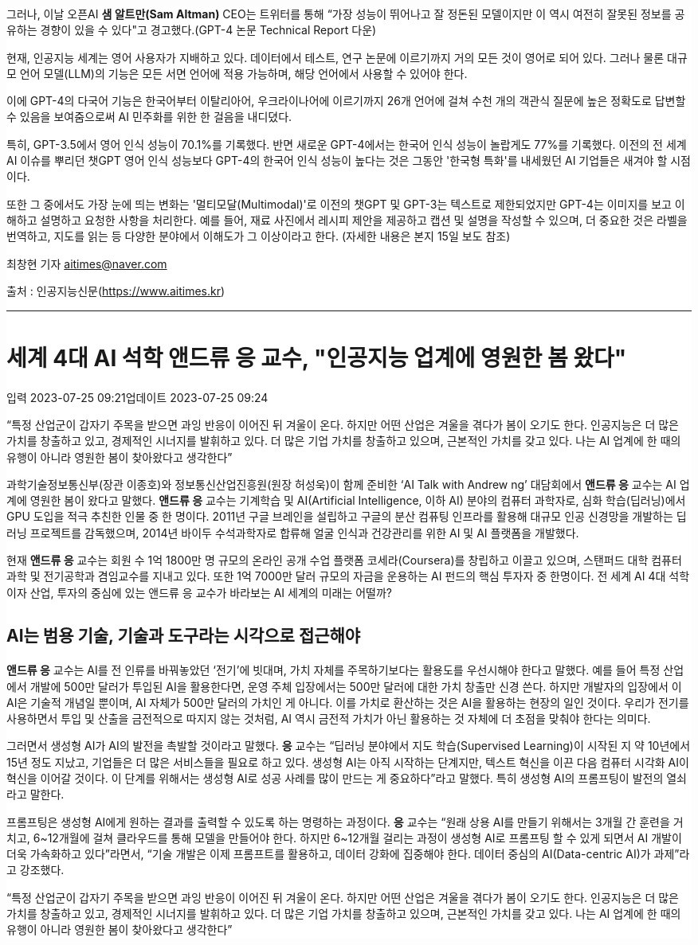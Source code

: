 그러나, 이날 오픈AI **샘 알트만(Sam Altman)** CEO는 트위터를 통해 “가장 성능이 뛰어나고 잘 정돈된 모델이지만 이 역시 여전히 잘못된 정보를 공유하는 경향이 있을 수 있다"고 경고했다.(GPT-4 논문 Technical Report 다운)

현재, 인공지능 세계는 영어 사용자가 지배하고 있다. 데이터에서 테스트, 연구 논문에 이르기까지 거의 모든 것이 영어로 되어 있다. 그러나 물론 대규모 언어 모델(LLM)의 기능은 모든 서면 언어에 적용 가능하며, 해당 언어에서 사용할 수 있어야 한다.

이에 GPT-4의 다국어 기능은 한국어부터 이탈리아어, 우크라이나어에 이르기까지 26개 언어에 걸쳐 수천 개의 객관식 질문에 높은 정확도로 답변할 수 있음을 보여줌으로써 AI 민주화를 위한 한 걸음을 내디뎠다.

특히, GPT-3.5에서 영어 인식 성능이 70.1%를 기록했다. 반면 새로운 GPT-4에서는 한국어 인식 성능이 놀랍게도 77%를 기록했다. 이전의 전 세계 AI 이슈를 뿌리던 챗GPT 영어 인식 성능보다 GPT-4의 한국어 인식 성능이 높다는 것은 그동안 '한국형 특화'를 내세웠던 AI 기업들은 새겨야 할 시점이다.     

또한 그 중에서도 가장 눈에 띄는 변화는 '멀티모달(Multimodal)'로 이전의 챗GPT 및 GPT-3는 텍스트로 제한되었지만 GPT-4는 이미지를 보고 이해하고 설명하고 요청한 사항을 처리한다. 예를 들어, 재료 사진에서 레시피 제안을 제공하고 캡션 및 설명을 작성할 수 있으며, 더 중요한 것은 라벨을 번역하고, 지도를 읽는 등 다양한 분야에서 이해도가 그 이상이라고 한다. (자세한 내용은 본지 15일 보도 참조)

최창현 기자 aitimes@naver.com
 
출처 : 인공지능신문(https://www.aitimes.kr)

---

# 세계 4대 AI 석학 **앤드류 응** 교수, "인공지능 업계에 영원한 봄 왔다"

입력 2023-07-25 09:21업데이트 2023-07-25 09:24

“특정 산업군이 갑자기 주목을 받으면 과잉 반응이 이어진 뒤 겨울이 온다. 하지만 어떤 산업은 겨울을 겪다가 봄이 오기도 한다. 인공지능은 더 많은 가치를 창출하고 있고, 경제적인 시너지를 발휘하고 있다. 더 많은 기업 가치를 창출하고 있으며, 근본적인 가치를 갖고 있다. 나는 AI 업계에 한 때의 유행이 아니라 영원한 봄이 찾아왔다고 생각한다”

과학기술정보통신부(장관 이종호)와 정보통신산업진흥원(원장 허성욱)이 함께 준비한 ‘AI Talk with Andrew ng’ 대담회에서 **앤드류 응** 교수는 AI 업계에 영원한 봄이 왔다고 말했다. **앤드류 응** 교수는 기계학습 및 AI(Artificial Intelligence, 이하 AI) 분야의 컴퓨터 과학자로, 심화 학습(딥러닝)에서 GPU 도입을 적극 추친한 인물 중 한 명이다. 2011년 구글 브레인을 설립하고 구글의 분산 컴퓨팅 인프라를 활용해 대규모 인공 신경망을 개발하는 딥 러닝 프로젝트를 감독했으며, 2014년 바이두 수석과학자로 합류해 얼굴 인식과 건강관리를 위한 AI 및 AI 플랫폼을 개발했다.

현재 **앤드류 응** 교수는 회원 수 1억 1800만 명 규모의 온라인 공개 수업 플랫폼 코세라(Coursera)를 창립하고 이끌고 있으며, 스탠퍼드 대학 컴퓨터과학 및 전기공학과 겸임교수를 지내고 있다. 또한 1억 7000만 달러 규모의 자금을 운용하는 AI 펀드의 핵심 투자자 중 한명이다. 전 세계 AI 4대 석학이자 산업, 투자의 중심에 있는 앤드류 응 교수가 바라보는 AI 세계의 미래는 어떨까?

## AI는 범용 기술, 기술과 도구라는 시각으로 접근해야

**앤드류 응** 교수는 AI를 전 인류를 바꿔놓았던 ‘전기’에 빗대며, 가치 자체를 주목하기보다는 활용도를 우선시해야 한다고 말했다. 예를 들어 특정 산업에서 개발에 500만 달러가 투입된 AI을 활용한다면, 운영 주체 입장에서는 500만 달러에 대한 가치 창출만 신경 쓴다. 하지만 개발자의 입장에서 이 AI은 기술적 개념일 뿐이며, AI 자체가 500만 달러의 가치인 게 아니다. 이를 가치로 환산하는 것은 AI을 활용하는 현장의 일인 것이다. 우리가 전기를 사용하면서 투입 및 산출을 금전적으로 따지지 않는 것처럼, AI 역시 금전적 가치가 아닌 활용하는 것 자체에 더 초점을 맞춰야 한다는 의미다.

그러면서 생성형 AI가 AI의 발전을 촉발할 것이라고 말했다. **응** 교수는 “딥러닝 분야에서 지도 학습(Supervised Learning)이 시작된 지 약 10년에서 15년 정도 지났고, 기업들은 더 많은 서비스들을 필요로 하고 있다. 생성형 AI는 아직 시작하는 단계지만, 텍스트 혁신을 이끈 다음 컴퓨터 시각화 AI이 혁신을 이어갈 것이다. 이 단계를 위해서는 생성형 AI로 성공 사례를 많이 만드는 게 중요하다”라고 말했다. 특히 생성형 AI의 프롬프팅이 발전의 열쇠라고 말한다.

프롬프팅은 생성형 AI에게 원하는 결과를 출력할 수 있도록 하는 명령하는 과정이다. **응** 교수는 “원래 상용 AI를 만들기 위해서는 3개월 간 훈련을 거치고, 6~12개월에 걸쳐 클라우드를 통해 모델을 만들어야 한다. 하지만 6~12개월 걸리는 과정이 생성형 AI로 프롬프팅 할 수 있게 되면서 AI 개발이 더욱 가속화하고 있다”라면서, “기술 개발은 이제 프롬프트를 활용하고, 데이터 강화에 집중해야 한다. 데이터 중심의 AI(Data-centric AI)가 과제”라고 강조했다.

“특정 산업군이 갑자기 주목을 받으면 과잉 반응이 이어진 뒤 겨울이 온다. 하지만 어떤 산업은 겨울을 겪다가 봄이 오기도 한다. 인공지능은 더 많은 가치를 창출하고 있고, 경제적인 시너지를 발휘하고 있다. 더 많은 기업 가치를 창출하고 있으며, 근본적인 가치를 갖고 있다. 나는 AI 업계에 한 때의 유행이 아니라 영원한 봄이 찾아왔다고 생각한다”
